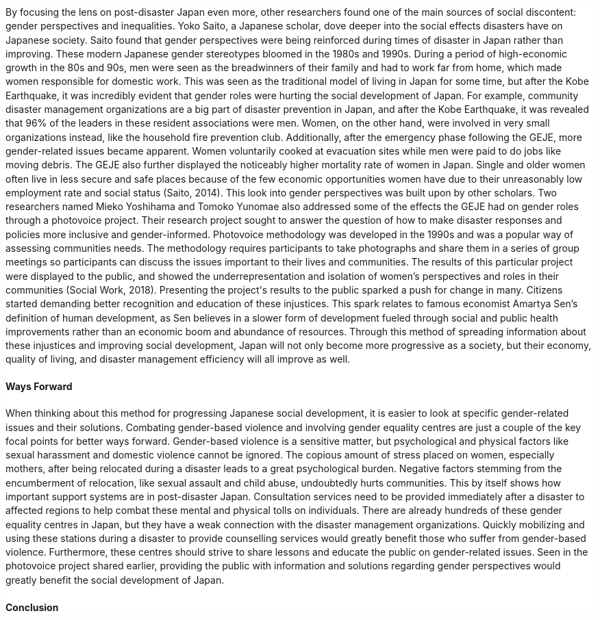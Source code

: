By focusing the lens on post-disaster Japan even more, other researchers found one of the main sources of social discontent: gender perspectives and inequalities. Yoko Saito, a Japanese scholar, dove deeper into the social effects disasters have on Japanese society. Saito found that gender perspectives were being reinforced during times of disaster in Japan rather than improving. These modern Japanese gender stereotypes bloomed in the 1980s and 1990s. During a period of high-economic growth in the 80s and 90s, men were seen as the breadwinners of their family and had to work far from home, which made women responsible for domestic work. This was seen as the traditional model of living in Japan for some time, but after the Kobe Earthquake, it was incredibly evident that gender roles were hurting the social development of Japan. For example, community disaster management organizations are a big part of disaster prevention in Japan, and after the Kobe Earthquake, it was revealed that 96% of the leaders in these resident associations were men. Women, on the other hand, were involved in very small organizations instead, like the household fire prevention club. Additionally, after the emergency phase following the GEJE, more gender-related issues became apparent. Women voluntarily cooked at evacuation sites while men were paid to do jobs like moving debris. The GEJE also further displayed the noticeably higher mortality rate of women in Japan. Single and older women often live in less secure and safe places because of the few economic opportunities women have due to their unreasonably low employment rate and social status (Saito, 2014). This look into gender perspectives was built upon by other scholars. Two researchers named Mieko Yoshihama and Tomoko Yunomae also addressed some of the effects the GEJE had on gender roles through a photovoice project. Their research project sought to answer the question of how to make disaster responses and policies more inclusive and gender-informed.  Photovoice methodology was developed in the 1990s and was a popular way of assessing communities needs. The methodology requires participants to take photographs and share them in a series of group meetings so participants can discuss the issues important to their lives and communities. The results of this particular project were displayed to the public, and showed the underrepresentation and isolation of women’s perspectives and roles in their communities (Social Work, 2018). Presenting the project's results to the public sparked a push for change in many. Citizens started demanding better recognition and education of these injustices. This spark relates to famous economist Amartya Sen’s definition of human development, as Sen believes in a slower form of development fueled through social and public health improvements rather than an economic boom and abundance of resources. Through this method of spreading information about these injustices and improving social development, Japan will not only become more progressive as a society, but their economy, quality of living, and disaster management efficiency will all improve as well.
#### Ways Forward
When thinking about this method for progressing Japanese social development, it is easier to look at specific gender-related issues and their solutions. Combating gender-based violence and involving gender equality centres are just a couple of the key focal points for better ways forward. Gender-based violence is a sensitive matter, but psychological and physical factors like sexual harassment and domestic violence cannot be ignored. The copious amount of stress placed on women, especially mothers, after being relocated during a disaster leads to a great psychological burden. Negative factors stemming from the encumberment of relocation, like sexual assault and child abuse, undoubtedly hurts communities. This by itself shows how important support systems are in post-disaster Japan. Consultation services need to be provided immediately after a disaster to affected regions to help combat these mental and physical tolls on individuals. There are already hundreds of these gender equality centres in Japan, but they have a weak connection with the disaster management organizations. Quickly mobilizing and using these stations during a disaster to provide counselling services would greatly benefit those who suffer from gender-based violence. Furthermore, these centres should strive to share lessons and educate the public on gender-related issues. Seen in the photovoice project shared earlier, providing the public with information and solutions regarding gender perspectives would greatly benefit the social development of Japan.
#### Conclusion